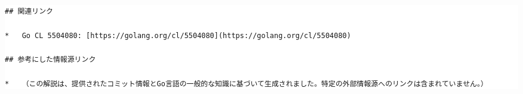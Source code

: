 ```diff
## 関連リンク

*   Go CL 5504080: [https://golang.org/cl/5504080](https://golang.org/cl/5504080)

## 参考にした情報源リンク

*   （この解説は、提供されたコミット情報とGo言語の一般的な知識に基づいて生成されました。特定の外部情報源へのリンクは含まれていません。）

